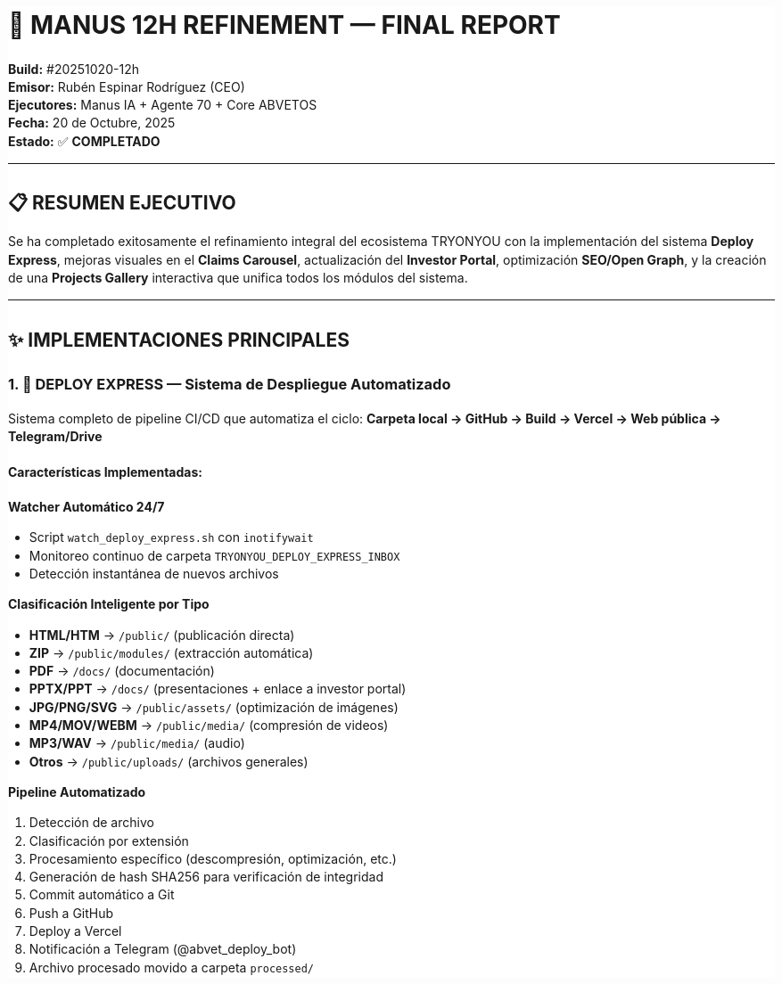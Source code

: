 # 🦚 MANUS 12H REFINEMENT — FINAL REPORT

**Build:** #20251020-12h  
**Emisor:** Rubén Espinar Rodríguez (CEO)  
**Ejecutores:** Manus IA + Agente 70 + Core ABVETOS  
**Fecha:** 20 de Octubre, 2025  
**Estado:** ✅ **COMPLETADO**

---

## 📋 RESUMEN EJECUTIVO

Se ha completado exitosamente el refinamiento integral del ecosistema TRYONYOU con la implementación del sistema **Deploy Express**, mejoras visuales en el **Claims Carousel**, actualización del **Investor Portal**, optimización **SEO/Open Graph**, y la creación de una **Projects Gallery** interactiva que unifica todos los módulos del sistema.

---

## ✨ IMPLEMENTACIONES PRINCIPALES

### 1. 🚀 DEPLOY EXPRESS — Sistema de Despliegue Automatizado

Sistema completo de pipeline CI/CD que automatiza el ciclo: **Carpeta local → GitHub → Build → Vercel → Web pública → Telegram/Drive**

#### Características Implementadas:

**Watcher Automático 24/7**
- Script `watch_deploy_express.sh` con `inotifywait`
- Monitoreo continuo de carpeta `TRYONYOU_DEPLOY_EXPRESS_INBOX`
- Detección instantánea de nuevos archivos

**Clasificación Inteligente por Tipo**
- **HTML/HTM** → `/public/` (publicación directa)
- **ZIP** → `/public/modules/` (extracción automática)
- **PDF** → `/docs/` (documentación)
- **PPTX/PPT** → `/docs/` (presentaciones + enlace a investor portal)
- **JPG/PNG/SVG** → `/public/assets/` (optimización de imágenes)
- **MP4/MOV/WEBM** → `/public/media/` (compresión de videos)
- **MP3/WAV** → `/public/media/` (audio)
- **Otros** → `/public/uploads/` (archivos generales)

**Pipeline Automatizado**
1. Detección de archivo
2. Clasificación por extensión
3. Procesamiento específico (descompresión, optimización, etc.)
4. Generación de hash SHA256 para verificación de integridad
5. Commit automático a Git
6. Push a GitHub
7. Deploy a Vercel
8. Notificación a Telegram (@abvet_deploy_bot)
9. Archivo procesado movido a carpeta `processed/`

